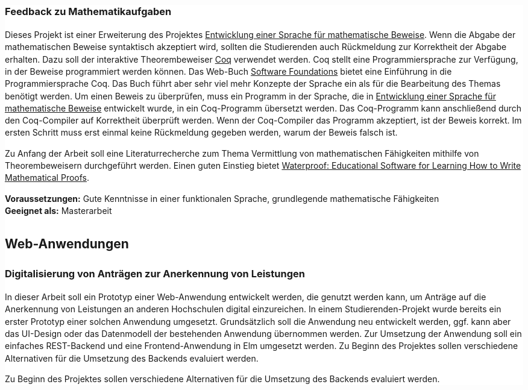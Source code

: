 
### Feedback zu Mathematikaufgaben

Dieses Projekt ist einer Erweiterung des Projektes [Entwicklung einer Sprache für mathematische Beweise](#entwicklung-einer-sprache-für-mathematische-beweise).
Wenn die Abgabe der mathematischen Beweise syntaktisch akzeptiert wird, sollten die Studierenden auch Rückmeldung zur Korrektheit der Abgabe erhalten.
Dazu soll der interaktive Theorembeweiser [Coq](https://coq.inria.fr) verwendet werden.
Coq stellt eine Programmiersprache zur Verfügung, in der Beweise programmiert werden können.
Das Web-Buch [Software Foundations](https://softwarefoundations.cis.upenn.edu/lf-current/toc.html) bietet eine Einführung in die Programmiersprache Coq.
Das Buch führt aber sehr viel mehr Konzepte der Sprache ein als für die Bearbeitung des Themas benötigt werden.
Um einen Beweis zu überprüfen, muss ein Programm in der Sprache, die in [Entwicklung einer Sprache für mathematische Beweise](#entwicklung-einer-sprache-für-mathematische-beweise) entwickelt wurde, in ein Coq-Programm übersetzt werden.
Das Coq-Programm kann anschließend durch den Coq-Compiler auf Korrektheit überprüft werden.
Wenn der Coq-Compiler das Programm akzeptiert, ist der Beweis korrekt.
Im ersten Schritt muss erst einmal keine Rückmeldung gegeben werden, warum der Beweis falsch ist.

Zu Anfang der Arbeit soll eine Literaturrecherche zum Thema Vermittlung von mathematischen Fähigkeiten mithilfe von Theorembeweisern durchgeführt werden.
Einen guten Einstieg bietet [Waterproof: Educational Software for Learning How to Write Mathematical Proofs](https://arxiv.org/pdf/2211.13513).

**Voraussetzungen:** Gute Kenntnisse in einer funktionalen Sprache, grundlegende mathematische Fähigkeiten  
**Geeignet als:** Masterarbeit


## Web-Anwendungen











### Digitalisierung von Anträgen zur Anerkennung von Leistungen

In dieser Arbeit soll ein Prototyp einer Web-Anwendung entwickelt werden, die genutzt werden kann, um Anträge auf die Anerkennung von Leistungen an anderen Hochschulen digital einzureichen.
In einem Studierenden-Projekt wurde bereits ein erster Prototyp einer solchen Anwendung umgesetzt.
Grundsätzlich soll die Anwendung neu entwickelt werden, ggf. kann aber das UI-Design oder das Datenmodell der bestehenden Anwendung übernommen werden.
Zur Umsetzung der Anwendung soll ein einfaches REST-Backend und eine Frontend-Anwendung in Elm umgesetzt werden.
Zu Beginn des Projektes sollen verschiedene Alternativen für die Umsetzung des Backends evaluiert werden.

Zu Beginn des Projektes sollen verschiedene Alternativen für die Umsetzung des Backends evaluiert werden.
